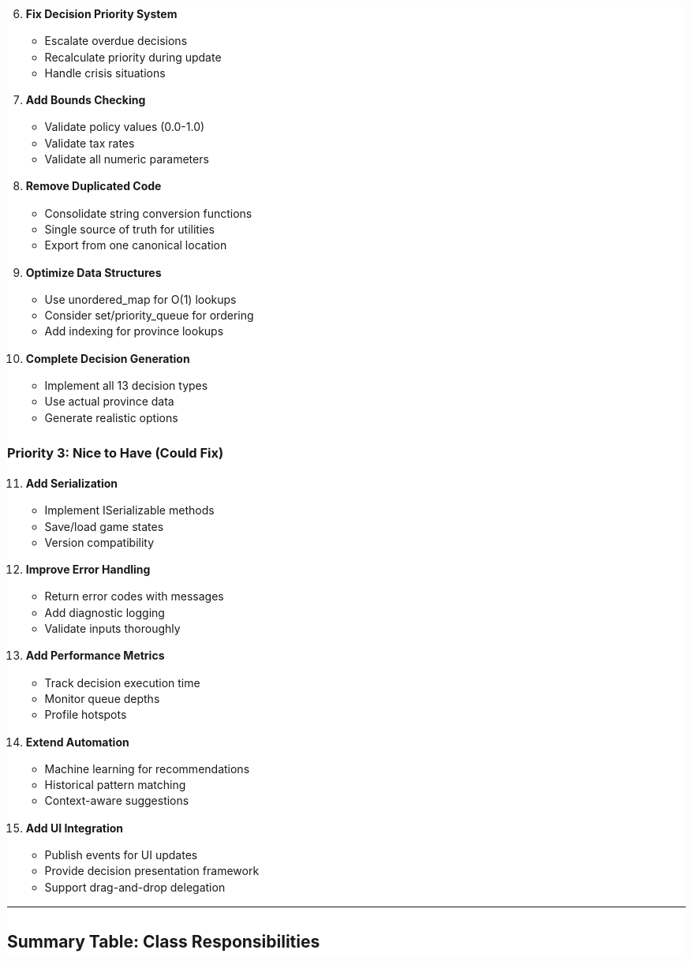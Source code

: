 6. **Fix Decision Priority System**
   - Escalate overdue decisions
   - Recalculate priority during update
   - Handle crisis situations

7. **Add Bounds Checking**
   - Validate policy values (0.0-1.0)
   - Validate tax rates
   - Validate all numeric parameters

8. **Remove Duplicated Code**
   - Consolidate string conversion functions
   - Single source of truth for utilities
   - Export from one canonical location

9. **Optimize Data Structures**
   - Use unordered_map for O(1) lookups
   - Consider set/priority_queue for ordering
   - Add indexing for province lookups

10. **Complete Decision Generation**
    - Implement all 13 decision types
    - Use actual province data
    - Generate realistic options

### Priority 3: Nice to Have (Could Fix)

11. **Add Serialization**
    - Implement ISerializable methods
    - Save/load game states
    - Version compatibility

12. **Improve Error Handling**
    - Return error codes with messages
    - Add diagnostic logging
    - Validate inputs thoroughly

13. **Add Performance Metrics**
    - Track decision execution time
    - Monitor queue depths
    - Profile hotspots

14. **Extend Automation**
    - Machine learning for recommendations
    - Historical pattern matching
    - Context-aware suggestions

15. **Add UI Integration**
    - Publish events for UI updates
    - Provide decision presentation framework
    - Support drag-and-drop delegation

---

## Summary Table: Class Responsibilities
